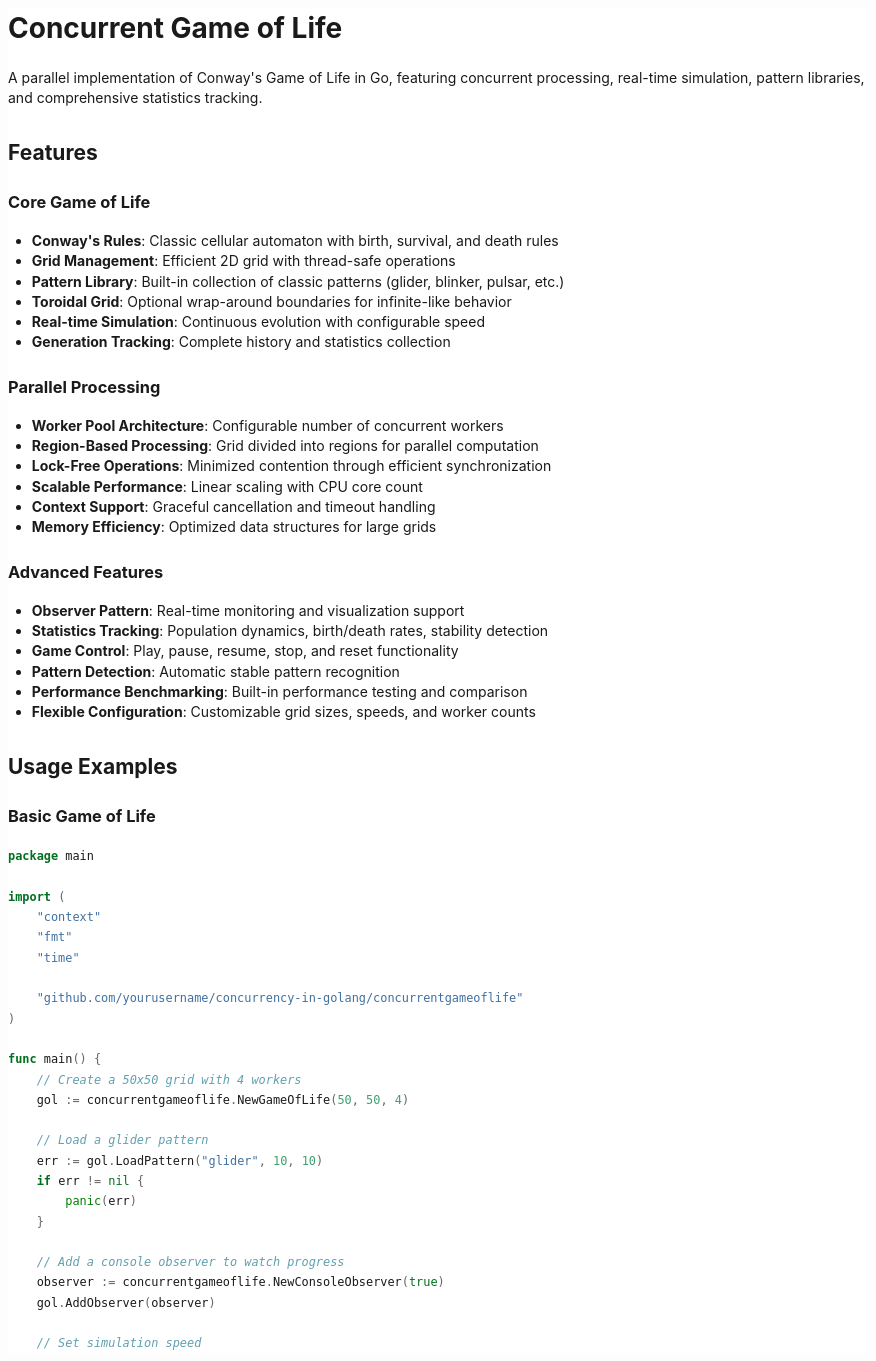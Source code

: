 # Concurrent Game of Life

A parallel implementation of Conway's Game of Life in Go, featuring concurrent processing, real-time simulation, pattern libraries, and comprehensive statistics tracking.

## Features

### Core Game of Life
- **Conway's Rules**: Classic cellular automaton with birth, survival, and death rules
- **Grid Management**: Efficient 2D grid with thread-safe operations
- **Pattern Library**: Built-in collection of classic patterns (glider, blinker, pulsar, etc.)
- **Toroidal Grid**: Optional wrap-around boundaries for infinite-like behavior
- **Real-time Simulation**: Continuous evolution with configurable speed
- **Generation Tracking**: Complete history and statistics collection

### Parallel Processing
- **Worker Pool Architecture**: Configurable number of concurrent workers
- **Region-Based Processing**: Grid divided into regions for parallel computation
- **Lock-Free Operations**: Minimized contention through efficient synchronization
- **Scalable Performance**: Linear scaling with CPU core count
- **Context Support**: Graceful cancellation and timeout handling
- **Memory Efficiency**: Optimized data structures for large grids

### Advanced Features
- **Observer Pattern**: Real-time monitoring and visualization support
- **Statistics Tracking**: Population dynamics, birth/death rates, stability detection
- **Game Control**: Play, pause, resume, stop, and reset functionality
- **Pattern Detection**: Automatic stable pattern recognition
- **Performance Benchmarking**: Built-in performance testing and comparison
- **Flexible Configuration**: Customizable grid sizes, speeds, and worker counts

## Usage Examples

### Basic Game of Life

```go
package main

import (
    "context"
    "fmt"
    "time"
    
    "github.com/yourusername/concurrency-in-golang/concurrentgameoflife"
)

func main() {
    // Create a 50x50 grid with 4 workers
    gol := concurrentgameoflife.NewGameOfLife(50, 50, 4)
    
    // Load a glider pattern
    err := gol.LoadPattern("glider", 10, 10)
    if err != nil {
        panic(err)
    }
    
    // Add a console observer to watch progress
    observer := concurrentgameoflife.NewConsoleObserver(true)
    gol.AddObserver(observer)
    
    // Set simulation speed
```
